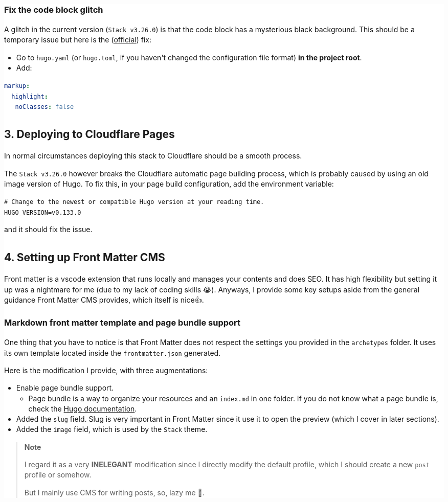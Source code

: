 ### Fix the code block glitch
A glitch in the current version (`Stack v3.26.0`) is that the code block has a mysterious black background. This should be a temporary issue but here is the ([official](https://github.com/CaiJimmy/hugo-theme-stack/issues/695)) fix:
- Go to `hugo.yaml` (or `hugo.toml`, if you haven't changed the configuration file format) **in the project root**.
- Add:
```yaml
markup:
  highlight:
   noClasses: false
```

## 3. Deploying to Cloudflare Pages
In normal circumstances deploying this stack to Cloudflare should be a smooth process.

The `Stack v3.26.0` however breaks the Cloudflare automatic page building process, which is probably caused by using an old image version of Hugo. To fix this, in your page build configuration, add the environment variable:
```shell
# Change to the newest or compatible Hugo version at your reading time.
HUGO_VERSION=v0.133.0
```
and it should fix the issue.

## 4. Setting up Front Matter CMS
Front matter is a vscode extension that runs locally and manages your contents and does SEO. It has high flexibility but setting it up was a nightmare for me (due to my lack of coding skills 😭). Anyways, I provide some key setups aside from the general guidance Front Matter CMS provides, which itself is nice👍.

### Markdown front matter template and page bundle support
One thing that you have to notice is that Front Matter does not respect the settings you provided in the `archetypes` folder. It uses its own template located inside the `frontmatter.json` generated.

Here is the modification I provide, with three augmentations:
- Enable page bundle support. 
    - Page bundle is a way to organize your resources and an `index.md` in one folder. If you do not know what a page bundle is, check the [Hugo documentation](https://gohugo.io/content-management/page-bundles/).
- Added the `slug` field. Slug is very important in Front Matter since it use it to open the preview (which I cover in later sections).
- Added the `image` field, which is used by the `Stack` theme.

> **Note**
>
> I regard it as a very **INELEGANT** modification since I directly modify the default profile, which I should create a new `post` profile or somehow. 
>
> But I mainly use CMS for writing posts, so, lazy me 🤷.
